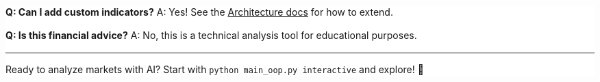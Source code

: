 **Q: Can I add custom indicators?**
A: Yes! See the [Architecture docs](ARCHITECTURE.md) for how to extend.

**Q: Is this financial advice?**
A: No, this is a technical analysis tool for educational purposes.

---

Ready to analyze markets with AI? Start with `python main_oop.py interactive` and explore! 🚀